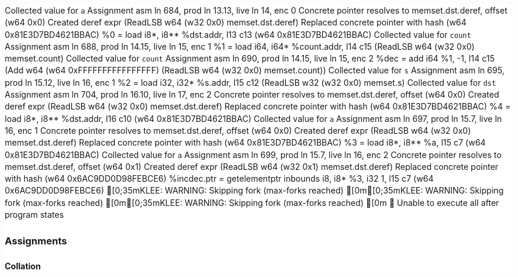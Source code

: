 Collected value for `a`
  Assignment asm ln 684, prod ln 13.13, live ln 14, enc 0
  Concrete pointer resolves to memset.dst.deref, offset (w64 0x0)
  Created deref expr (ReadLSB w64 (w32 0x0) memset.dst.deref)
  Replaced concrete pointer with hash (w64 0x81E3D7BD4621BBAC)
  %0 = load i8*, i8** %dst.addr, l13 c13
  (w64 0x81E3D7BD4621BBAC)
Collected value for `count`
  Assignment asm ln 688, prod ln 14.15, live ln 15, enc 1
  %1 = load i64, i64* %count.addr, l14 c15
  (ReadLSB w64 (w32 0x0) memset.count)
Collected value for `count`
  Assignment asm ln 690, prod ln 14.15, live ln 15, enc 2
  %dec = add i64 %1, -1, l14 c15
  (Add w64 (w64 0xFFFFFFFFFFFFFFFF)
          (ReadLSB w64 (w32 0x0) memset.count))
Collected value for `s`
  Assignment asm ln 695, prod ln 15.12, live ln 16, enc 1
  %2 = load i32, i32* %s.addr, l15 c12
  (ReadLSB w32 (w32 0x0) memset.s)
Collected value for `dst`
  Assignment asm ln 704, prod ln 16.10, live ln 17, enc 2
  Concrete pointer resolves to memset.dst.deref, offset (w64 0x0)
  Created deref expr (ReadLSB w64 (w32 0x0) memset.dst.deref)
  Replaced concrete pointer with hash (w64 0x81E3D7BD4621BBAC)
  %4 = load i8*, i8** %dst.addr, l16 c10
  (w64 0x81E3D7BD4621BBAC)
Collected value for `a`
  Assignment asm ln 697, prod ln 15.7, live ln 16, enc 1
  Concrete pointer resolves to memset.dst.deref, offset (w64 0x0)
  Created deref expr (ReadLSB w64 (w32 0x0) memset.dst.deref)
  Replaced concrete pointer with hash (w64 0x81E3D7BD4621BBAC)
  %3 = load i8*, i8** %a, l15 c7
  (w64 0x81E3D7BD4621BBAC)
Collected value for `a`
  Assignment asm ln 699, prod ln 15.7, live ln 16, enc 2
  Concrete pointer resolves to memset.dst.deref, offset (w64 0x1)
  Created deref expr (ReadLSB w64 (w32 0x1) memset.dst.deref)
  Replaced concrete pointer with hash (w64 0x6AC9DD0D98FEBCE6)
  %incdec.ptr = getelementptr inbounds i8, i8* %3, i32 1, l15 c7
  (w64 0x6AC9DD0D98FEBCE6)
[0;35mKLEE: WARNING: Skipping fork (max-forks reached)
[0m[0;35mKLEE: WARNING: Skipping fork (max-forks reached)
[0m[0;35mKLEE: WARNING: Skipping fork (max-forks reached)
[0m
🔔 Unable to execute all after program states

### Assignments

#### Collation
